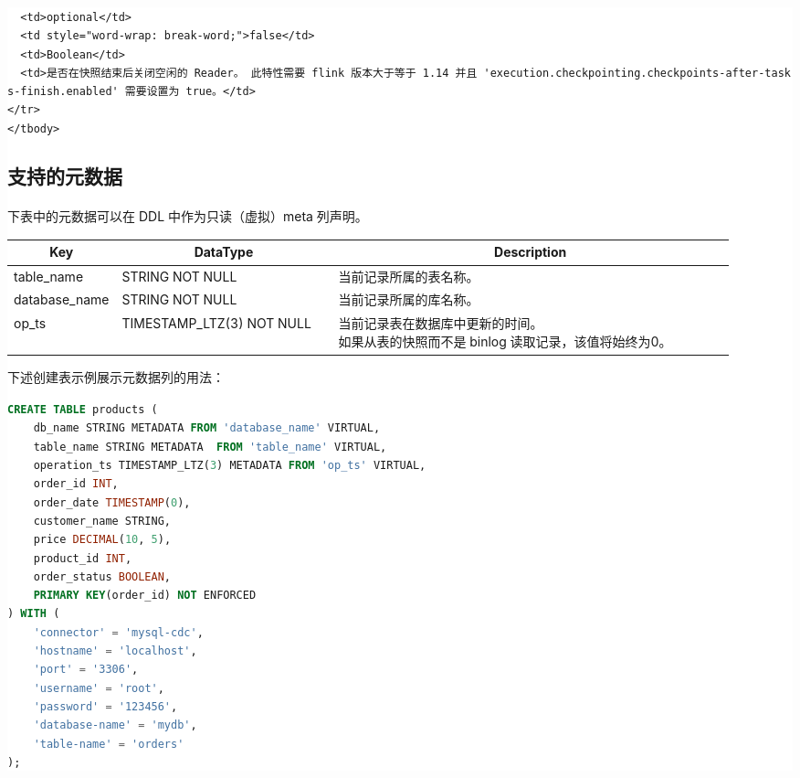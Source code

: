       <td>optional</td>
      <td style="word-wrap: break-word;">false</td>
      <td>Boolean</td>
      <td>是否在快照结束后关闭空闲的 Reader。 此特性需要 flink 版本大于等于 1.14 并且 'execution.checkpointing.checkpoints-after-tasks-finish.enabled' 需要设置为 true。</td>
    </tr>
    </tbody>
</table>
</div>

支持的元数据
----------------

下表中的元数据可以在 DDL 中作为只读（虚拟）meta 列声明。

<table class="colwidths-auto docutils">
  <thead>
     <tr>
       <th class="text-left" style="width: 15%">Key</th>
       <th class="text-left" style="width: 30%">DataType</th>
       <th class="text-left" style="width: 55%">Description</th>
     </tr>
  </thead>
  <tbody>
    <tr>
      <td>table_name</td>
      <td>STRING NOT NULL</td>
      <td>当前记录所属的表名称。</td>
    </tr>
    <tr>
      <td>database_name</td>
      <td>STRING NOT NULL</td>
      <td>当前记录所属的库名称。</td>
    </tr>
    <tr>
      <td>op_ts</td>
      <td>TIMESTAMP_LTZ(3) NOT NULL</td>
      <td>当前记录表在数据库中更新的时间。 <br>如果从表的快照而不是 binlog 读取记录，该值将始终为0。</td>
    </tr>
  </tbody>
</table>

下述创建表示例展示元数据列的用法：
```sql
CREATE TABLE products (
    db_name STRING METADATA FROM 'database_name' VIRTUAL,
    table_name STRING METADATA  FROM 'table_name' VIRTUAL,
    operation_ts TIMESTAMP_LTZ(3) METADATA FROM 'op_ts' VIRTUAL,
    order_id INT,
    order_date TIMESTAMP(0),
    customer_name STRING,
    price DECIMAL(10, 5),
    product_id INT,
    order_status BOOLEAN,
    PRIMARY KEY(order_id) NOT ENFORCED
) WITH (
    'connector' = 'mysql-cdc',
    'hostname' = 'localhost',
    'port' = '3306',
    'username' = 'root',
    'password' = '123456',
    'database-name' = 'mydb',
    'table-name' = 'orders'
);
```
